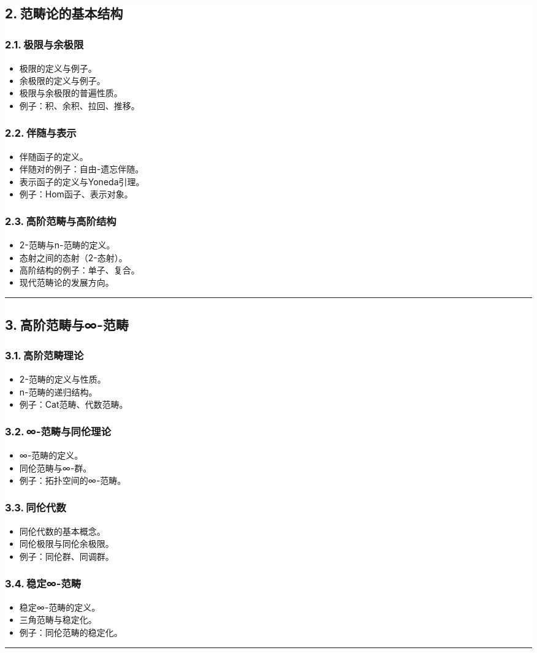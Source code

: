## 2. 范畴论的基本结构

### 2.1. 极限与余极限

- 极限的定义与例子。
- 余极限的定义与例子。
- 极限与余极限的普遍性质。
- 例子：积、余积、拉回、推移。

### 2.2. 伴随与表示

- 伴随函子的定义。
- 伴随对的例子：自由-遗忘伴随。
- 表示函子的定义与Yoneda引理。
- 例子：Hom函子、表示对象。

### 2.3. 高阶范畴与高阶结构

- 2-范畴与n-范畴的定义。
- 态射之间的态射（2-态射）。
- 高阶结构的例子：单子、复合。
- 现代范畴论的发展方向。

---

## 3. 高阶范畴与∞-范畴

### 3.1. 高阶范畴理论

- 2-范畴的定义与性质。
- n-范畴的递归结构。
- 例子：Cat范畴、代数范畴。

### 3.2. ∞-范畴与同伦理论

- ∞-范畴的定义。
- 同伦范畴与∞-群。
- 例子：拓扑空间的∞-范畴。

### 3.3. 同伦代数

- 同伦代数的基本概念。
- 同伦极限与同伦余极限。
- 例子：同伦群、同调群。

### 3.4. 稳定∞-范畴

- 稳定∞-范畴的定义。
- 三角范畴与稳定化。
- 例子：同伦范畴的稳定化。

---